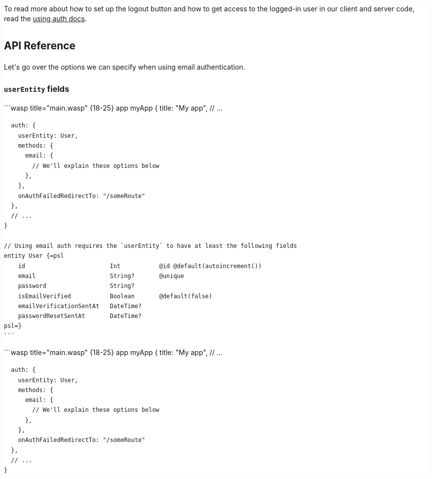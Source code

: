 To read more about how to set up the logout button and how to get access to the logged-in user in our client and server code, read the [using auth docs](../auth/overview).

## API Reference

Let's go over the options we can specify when using email authentication.

### `userEntity` fields

<Tabs groupId="js-ts">
  <TabItem value="js" label="JavaScript">
    ```wasp title="main.wasp" {18-25}
    app myApp {
      title: "My app",
      // ...

      auth: {
        userEntity: User,
        methods: {
          email: {
            // We'll explain these options below
          },
        },
        onAuthFailedRedirectTo: "/someRoute"
      },
      // ...
    }

    // Using email auth requires the `userEntity` to have at least the following fields
    entity User {=psl
        id                        Int           @id @default(autoincrement())
        email                     String?       @unique
        password                  String?
        isEmailVerified           Boolean       @default(false)
        emailVerificationSentAt   DateTime?
        passwordResetSentAt       DateTime?
    psl=}
    ```
  </TabItem>

  <TabItem value="ts" label="TypeScript">
    ```wasp title="main.wasp" {18-25}
    app myApp {
      title: "My app",
      // ...

      auth: {
        userEntity: User,
        methods: {
          email: {
            // We'll explain these options below
          },
        },
        onAuthFailedRedirectTo: "/someRoute"
      },
      // ...
    }
